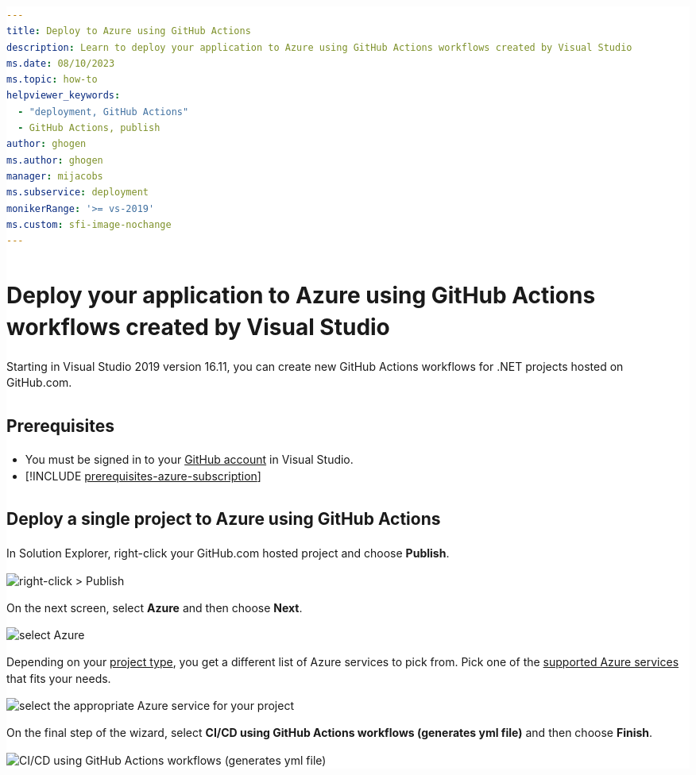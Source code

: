 ```yaml
---
title: Deploy to Azure using GitHub Actions
description: Learn to deploy your application to Azure using GitHub Actions workflows created by Visual Studio
ms.date: 08/10/2023
ms.topic: how-to
helpviewer_keywords:
  - "deployment, GitHub Actions"
  - GitHub Actions, publish
author: ghogen
ms.author: ghogen
manager: mijacobs
ms.subservice: deployment
monikerRange: '>= vs-2019'
ms.custom: sfi-image-nochange
---
```


# Deploy your application to Azure using GitHub Actions workflows created by Visual Studio

Starting in Visual Studio 2019 version 16.11, you can create new GitHub Actions workflows for .NET projects hosted on GitHub.com.

## Prerequisites

- You must be signed in to your [GitHub account](../ide/work-with-github-accounts.md) in Visual Studio.
- [!INCLUDE [prerequisites-azure-subscription](includes/prerequisites-azure-subscription.md)]

## Deploy a single project to Azure using GitHub Actions

In Solution Explorer, right-click your GitHub.com hosted project and choose **Publish**.

![right-click > Publish](./media/azure-deployment-using-github-actions/solution-explorer-publish.png)

On the next screen, select **Azure** and then choose **Next**.

![select Azure](./media/azure-deployment-using-github-actions/wizard-azure.png)

Depending on your [project type](#which-project-types-are-supported), you get a different list of Azure services to pick from. Pick one of the [supported Azure services](#which-azure-services-are-supported) that fits your needs.

![select the appropriate Azure service for your project](./media/azure-deployment-using-github-actions/wizard-pick-azure-service.png)

On the final step of the wizard, select **CI/CD using GitHub Actions workflows (generates yml file)** and then choose **Finish**.

![CI/CD using GitHub Actions workflows (generates yml file)](./media/azure-deployment-using-github-actions/wizard-final-step.png)
